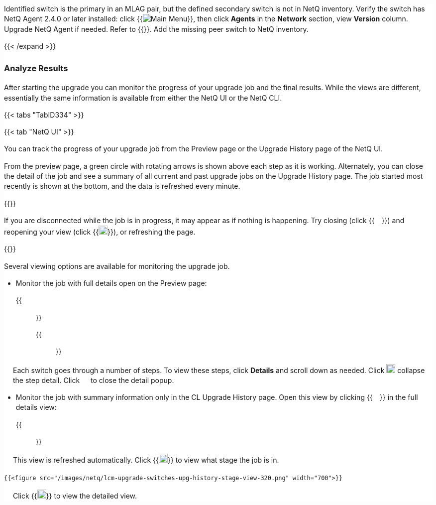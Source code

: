 <td>Identified switch is the primary in an MLAG pair, but the defined secondary switch is not in NetQ inventory.</td>
<td>Verify the switch has NetQ Agent 2.4.0 or later installed: click {{<img src="https://icons.cumulusnetworks.com/01-Interface-Essential/03-Menu/navigation-menu.svg" height="18" width="18" alt="Main Menu">}}, then click <strong>Agents</strong> in the <strong>Network</strong> section, view <strong>Version</strong> column. Upgrade NetQ Agent if needed. Refer to {{<link title="Upgrade NetQ Agents">}}. Add the missing peer switch to NetQ inventory.</td>
</tr>
</tbody>
</table>

{{< /expand >}}

### Analyze Results

After starting the upgrade you can monitor the progress of your upgrade job and the final results. While the views are different, essentially the same information is available from either the NetQ UI or the NetQ CLI.

{{< tabs "TabID334" >}}

{{< tab "NetQ UI" >}}

You can track the progress of your upgrade job from the Preview page or the Upgrade History page of the NetQ UI.

From the preview page, a green circle with rotating arrows is shown above each step as it is working. Alternately, you can close the detail of the job and see a summary of all current and past upgrade jobs on the Upgrade History page. The job started most recently is shown at the bottom, and the data is refreshed every minute.

{{<notice tip>}}

If you are disconnected while the job is in progress, it may appear as if nothing is happening. Try closing (click {{<img src="https://icons.cumulusnetworks.com/01-Interface-Essential/33-Form-Validation/close.svg" height="14" width="14">}}) and reopening your view (click {{<img src="https://icons.cumulusnetworks.com/52-Arrows-Diagrams/01-Arrows/arrow-right-1.svg" height="18" width="18">}}), or refreshing the page.

{{</notice>}}

Several viewing options are available for monitoring the upgrade job.

- Monitor the job with full details open on the Preview page:

    {{<figure src="/images/netq/lcm-upgrade-switches-job-upgrading-320.png" width="700" caption="Single role">}}

    {{<figure src="/images/netq/lcm-upgrade-switches-job-upgrading-2-310.png" width="700" caption="Multiple roles and some without roles">}}

<div style="padding-left: 18px;">Each switch goes through a number of steps. To view these steps, click <strong>Details</strong> and scroll down as needed. Click <img src="https://icons.cumulusnetworks.com/52-Arrows-Diagrams/01-Arrows/arrow-up-1.svg" height="18" width="18"/> collapse the step detail. Click <img src="https://icons.cumulusnetworks.com/01-Interface-Essential/33-Form-Validation/close.svg" height="14" width="14"/> to close the detail popup.</div>

- Monitor the job with summary information only in the CL Upgrade History page. Open this view by clicking {{<img src="https://icons.cumulusnetworks.com/01-Interface-Essential/33-Form-Validation/close.svg" height="14" width="14">}} in the full details view:

    {{<figure src="/images/netq/lcm-upgrade-switches-upg-history-upgrading-summary-320.png" width="700">}}

<div style="padding-left: 18px;">This view is refreshed automatically. Click {{<img src="https://icons.cumulusnetworks.com/52-Arrows-Diagrams/01-Arrows/arrow-down-1.svg" height="18" width="18">}} to view what stage the job is in.</div>

    {{<figure src="/images/netq/lcm-upgrade-switches-upg-history-stage-view-320.png" width="700">}}

<div style="padding-left: 18px;">Click {{<img src="https://icons.cumulusnetworks.com/52-Arrows-Diagrams/01-Arrows/arrow-right-1.svg" height="18" width="18">}} to view the detailed view.</div>
